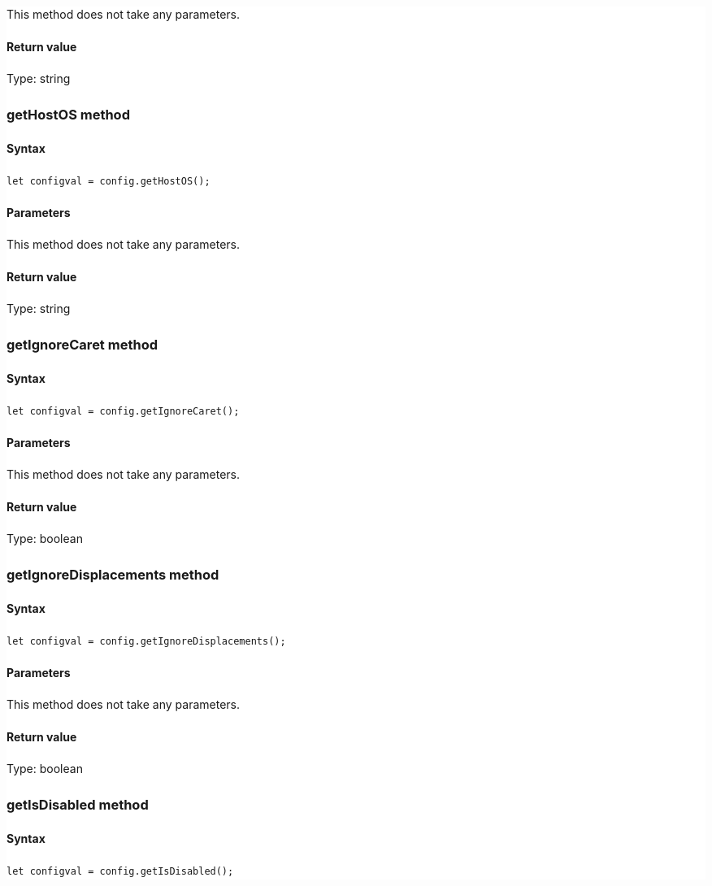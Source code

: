 This method does not take any parameters.

#### Return value

Type:  string

### getHostOS method
#### Syntax


    let configval = config.getHostOS();
    

#### Parameters

This method does not take any parameters.

#### Return value

Type:  string

### getIgnoreCaret method
#### Syntax


    let configval = config.getIgnoreCaret();
    

#### Parameters

This method does not take any parameters.

#### Return value

Type:  boolean

### getIgnoreDisplacements method
#### Syntax


    let configval = config.getIgnoreDisplacements();
    

#### Parameters

This method does not take any parameters.

#### Return value

Type:  boolean

### getIsDisabled method
#### Syntax


    let configval = config.getIsDisabled();
    